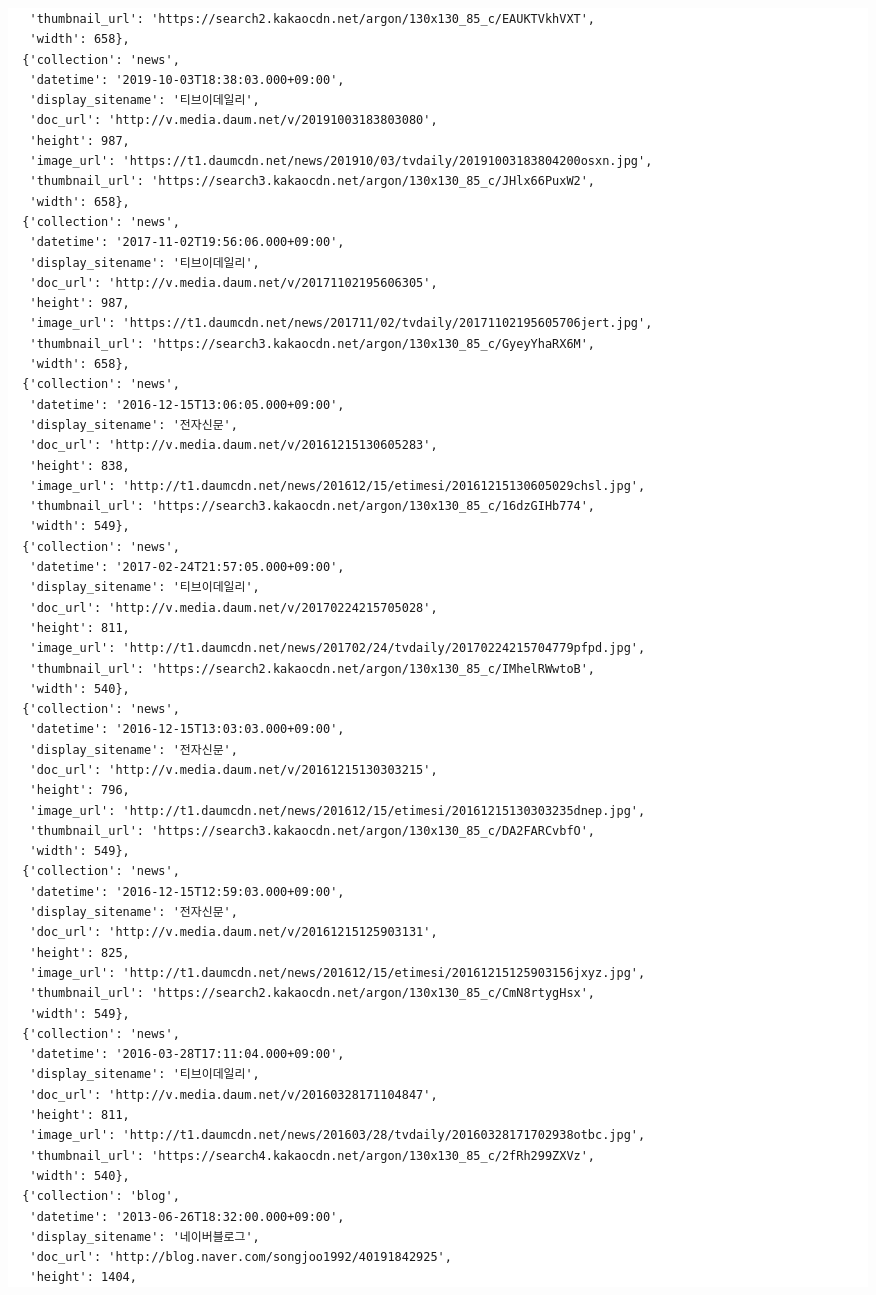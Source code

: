        'thumbnail_url': 'https://search2.kakaocdn.net/argon/130x130_85_c/EAUKTVkhVXT',
       'width': 658},
      {'collection': 'news',
       'datetime': '2019-10-03T18:38:03.000+09:00',
       'display_sitename': '티브이데일리',
       'doc_url': 'http://v.media.daum.net/v/20191003183803080',
       'height': 987,
       'image_url': 'https://t1.daumcdn.net/news/201910/03/tvdaily/20191003183804200osxn.jpg',
       'thumbnail_url': 'https://search3.kakaocdn.net/argon/130x130_85_c/JHlx66PuxW2',
       'width': 658},
      {'collection': 'news',
       'datetime': '2017-11-02T19:56:06.000+09:00',
       'display_sitename': '티브이데일리',
       'doc_url': 'http://v.media.daum.net/v/20171102195606305',
       'height': 987,
       'image_url': 'https://t1.daumcdn.net/news/201711/02/tvdaily/20171102195605706jert.jpg',
       'thumbnail_url': 'https://search3.kakaocdn.net/argon/130x130_85_c/GyeyYhaRX6M',
       'width': 658},
      {'collection': 'news',
       'datetime': '2016-12-15T13:06:05.000+09:00',
       'display_sitename': '전자신문',
       'doc_url': 'http://v.media.daum.net/v/20161215130605283',
       'height': 838,
       'image_url': 'http://t1.daumcdn.net/news/201612/15/etimesi/20161215130605029chsl.jpg',
       'thumbnail_url': 'https://search3.kakaocdn.net/argon/130x130_85_c/16dzGIHb774',
       'width': 549},
      {'collection': 'news',
       'datetime': '2017-02-24T21:57:05.000+09:00',
       'display_sitename': '티브이데일리',
       'doc_url': 'http://v.media.daum.net/v/20170224215705028',
       'height': 811,
       'image_url': 'http://t1.daumcdn.net/news/201702/24/tvdaily/20170224215704779pfpd.jpg',
       'thumbnail_url': 'https://search2.kakaocdn.net/argon/130x130_85_c/IMhelRWwtoB',
       'width': 540},
      {'collection': 'news',
       'datetime': '2016-12-15T13:03:03.000+09:00',
       'display_sitename': '전자신문',
       'doc_url': 'http://v.media.daum.net/v/20161215130303215',
       'height': 796,
       'image_url': 'http://t1.daumcdn.net/news/201612/15/etimesi/20161215130303235dnep.jpg',
       'thumbnail_url': 'https://search3.kakaocdn.net/argon/130x130_85_c/DA2FARCvbfO',
       'width': 549},
      {'collection': 'news',
       'datetime': '2016-12-15T12:59:03.000+09:00',
       'display_sitename': '전자신문',
       'doc_url': 'http://v.media.daum.net/v/20161215125903131',
       'height': 825,
       'image_url': 'http://t1.daumcdn.net/news/201612/15/etimesi/20161215125903156jxyz.jpg',
       'thumbnail_url': 'https://search2.kakaocdn.net/argon/130x130_85_c/CmN8rtygHsx',
       'width': 549},
      {'collection': 'news',
       'datetime': '2016-03-28T17:11:04.000+09:00',
       'display_sitename': '티브이데일리',
       'doc_url': 'http://v.media.daum.net/v/20160328171104847',
       'height': 811,
       'image_url': 'http://t1.daumcdn.net/news/201603/28/tvdaily/20160328171702938otbc.jpg',
       'thumbnail_url': 'https://search4.kakaocdn.net/argon/130x130_85_c/2fRh299ZXVz',
       'width': 540},
      {'collection': 'blog',
       'datetime': '2013-06-26T18:32:00.000+09:00',
       'display_sitename': '네이버블로그',
       'doc_url': 'http://blog.naver.com/songjoo1992/40191842925',
       'height': 1404,